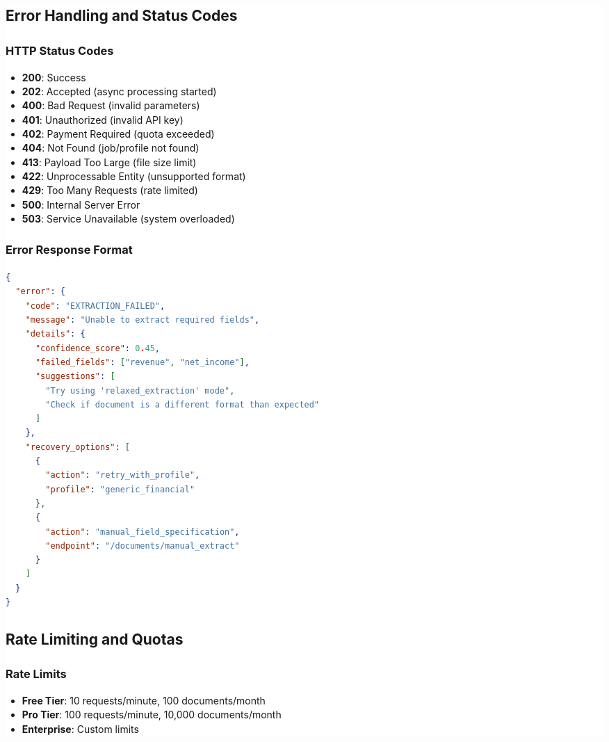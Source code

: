 ## Error Handling and Status Codes

### HTTP Status Codes
- **200**: Success
- **202**: Accepted (async processing started)
- **400**: Bad Request (invalid parameters)
- **401**: Unauthorized (invalid API key)
- **402**: Payment Required (quota exceeded)
- **404**: Not Found (job/profile not found)
- **413**: Payload Too Large (file size limit)
- **422**: Unprocessable Entity (unsupported format)
- **429**: Too Many Requests (rate limited)
- **500**: Internal Server Error
- **503**: Service Unavailable (system overloaded)

### Error Response Format
```json
{
  "error": {
    "code": "EXTRACTION_FAILED",
    "message": "Unable to extract required fields",
    "details": {
      "confidence_score": 0.45,
      "failed_fields": ["revenue", "net_income"],
      "suggestions": [
        "Try using 'relaxed_extraction' mode",
        "Check if document is a different format than expected"
      ]
    },
    "recovery_options": [
      {
        "action": "retry_with_profile",
        "profile": "generic_financial"
      },
      {
        "action": "manual_field_specification",
        "endpoint": "/documents/manual_extract"
      }
    ]
  }
}
```

## Rate Limiting and Quotas

### Rate Limits
- **Free Tier**: 10 requests/minute, 100 documents/month
- **Pro Tier**: 100 requests/minute, 10,000 documents/month  
- **Enterprise**: Custom limits
